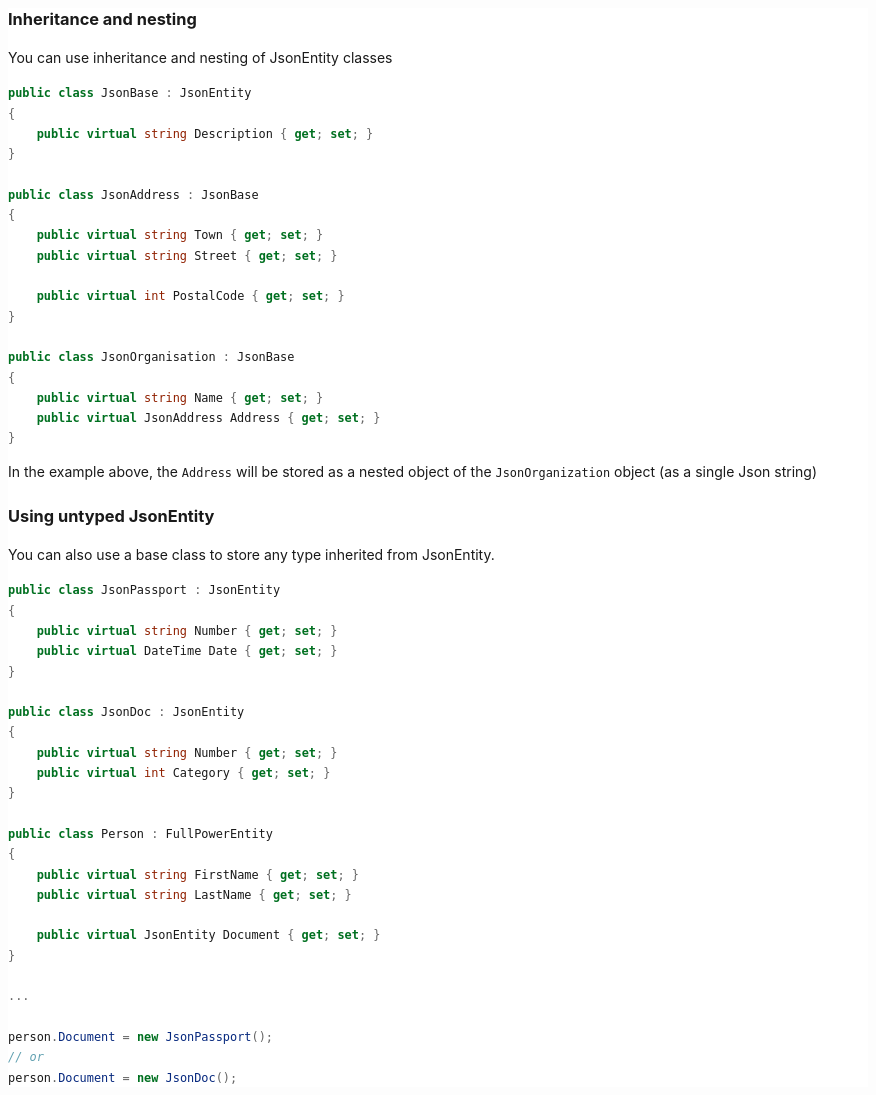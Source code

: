 ### Inheritance and nesting
You can use inheritance and nesting of JsonEntity classes
```csharp
public class JsonBase : JsonEntity
{
    public virtual string Description { get; set; }
}

public class JsonAddress : JsonBase
{
    public virtual string Town { get; set; }
    public virtual string Street { get; set; }

    public virtual int PostalCode { get; set; }
}

public class JsonOrganisation : JsonBase
{
    public virtual string Name { get; set; }
    public virtual JsonAddress Address { get; set; }
}
```
In the example above, the `Address` will be stored as a nested object of the `JsonOrganization` object (as a single Json string)

### Using untyped JsonEntity

You can also use a base class to store any type inherited from JsonEntity.
```csharp
public class JsonPassport : JsonEntity
{
    public virtual string Number { get; set; }
    public virtual DateTime Date { get; set; }
}

public class JsonDoc : JsonEntity
{
    public virtual string Number { get; set; }
    public virtual int Category { get; set; }
}

public class Person : FullPowerEntity
{
    public virtual string FirstName { get; set; }
    public virtual string LastName { get; set; }

    public virtual JsonEntity Document { get; set; }
}

...

person.Document = new JsonPassport();
// or
person.Document = new JsonDoc();
```
